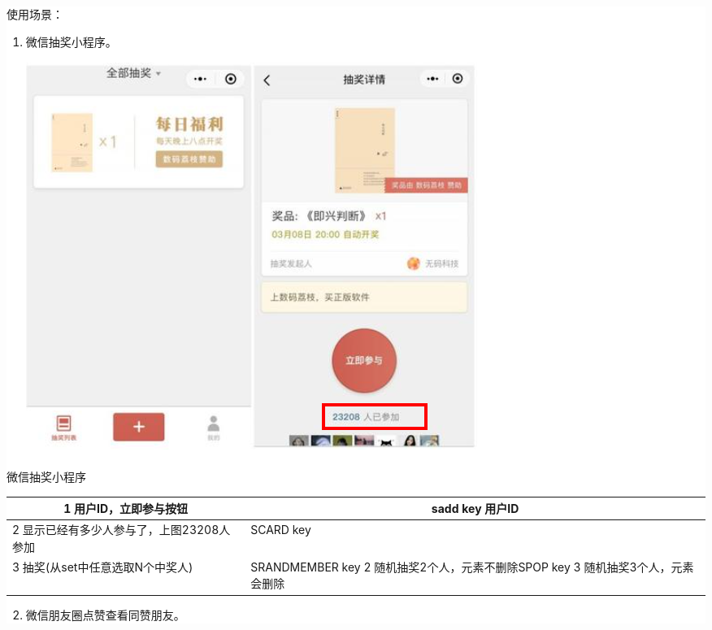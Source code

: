 ```sh
```



使用场景：
1. 微信抽奖小程序。

   ![](../../../%E7%AC%94%E8%AE%B0%E5%9B%BE%E7%89%87/SQL/NoSQL/Redis/%E9%9B%86%E5%90%88(Set)%E4%BD%BF%E7%94%A8%E5%9C%BA%E6%99%AF1.png)

 微信抽奖小程序

| 1 用户ID，立即参与按钮                    | sadd key 用户ID                                              |
| ----------------------------------------- | ------------------------------------------------------------ |
| 2 显示已经有多少人参与了，上图23208人参加 | SCARD key                                                    |
| 3 抽奖(从set中任意选取N个中奖人)          | SRANDMEMBER key 2    随机抽奖2个人，元素不删除SPOP key 3             随机抽奖3个人，元素会删除 |

2. 微信朋友圈点赞查看同赞朋友。